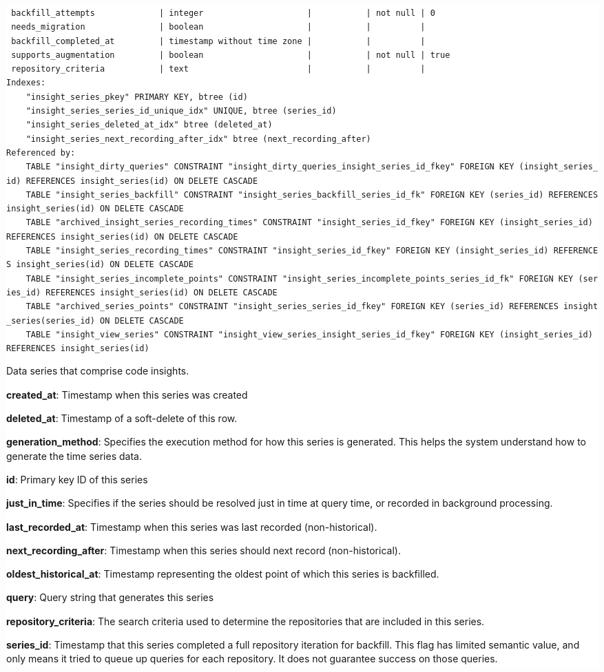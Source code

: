 ```
 backfill_attempts             | integer                     |           | not null | 0
 needs_migration               | boolean                     |           |          | 
 backfill_completed_at         | timestamp without time zone |           |          | 
 supports_augmentation         | boolean                     |           | not null | true
 repository_criteria           | text                        |           |          | 
Indexes:
    "insight_series_pkey" PRIMARY KEY, btree (id)
    "insight_series_series_id_unique_idx" UNIQUE, btree (series_id)
    "insight_series_deleted_at_idx" btree (deleted_at)
    "insight_series_next_recording_after_idx" btree (next_recording_after)
Referenced by:
    TABLE "insight_dirty_queries" CONSTRAINT "insight_dirty_queries_insight_series_id_fkey" FOREIGN KEY (insight_series_id) REFERENCES insight_series(id) ON DELETE CASCADE
    TABLE "insight_series_backfill" CONSTRAINT "insight_series_backfill_series_id_fk" FOREIGN KEY (series_id) REFERENCES insight_series(id) ON DELETE CASCADE
    TABLE "archived_insight_series_recording_times" CONSTRAINT "insight_series_id_fkey" FOREIGN KEY (insight_series_id) REFERENCES insight_series(id) ON DELETE CASCADE
    TABLE "insight_series_recording_times" CONSTRAINT "insight_series_id_fkey" FOREIGN KEY (insight_series_id) REFERENCES insight_series(id) ON DELETE CASCADE
    TABLE "insight_series_incomplete_points" CONSTRAINT "insight_series_incomplete_points_series_id_fk" FOREIGN KEY (series_id) REFERENCES insight_series(id) ON DELETE CASCADE
    TABLE "archived_series_points" CONSTRAINT "insight_series_series_id_fkey" FOREIGN KEY (series_id) REFERENCES insight_series(series_id) ON DELETE CASCADE
    TABLE "insight_view_series" CONSTRAINT "insight_view_series_insight_series_id_fkey" FOREIGN KEY (insight_series_id) REFERENCES insight_series(id)

```

Data series that comprise code insights.

**created_at**: Timestamp when this series was created

**deleted_at**: Timestamp of a soft-delete of this row.

**generation_method**: Specifies the execution method for how this series is generated. This helps the system understand how to generate the time series data.

**id**: Primary key ID of this series

**just_in_time**: Specifies if the series should be resolved just in time at query time, or recorded in background processing.

**last_recorded_at**: Timestamp when this series was last recorded (non-historical).

**next_recording_after**: Timestamp when this series should next record (non-historical).

**oldest_historical_at**: Timestamp representing the oldest point of which this series is backfilled.

**query**: Query string that generates this series

**repository_criteria**: The search criteria used to determine the repositories that are included in this series.

**series_id**: Timestamp that this series completed a full repository iteration for backfill. This flag has limited semantic value, and only means it tried to queue up queries for each repository. It does not guarantee success on those queries.
